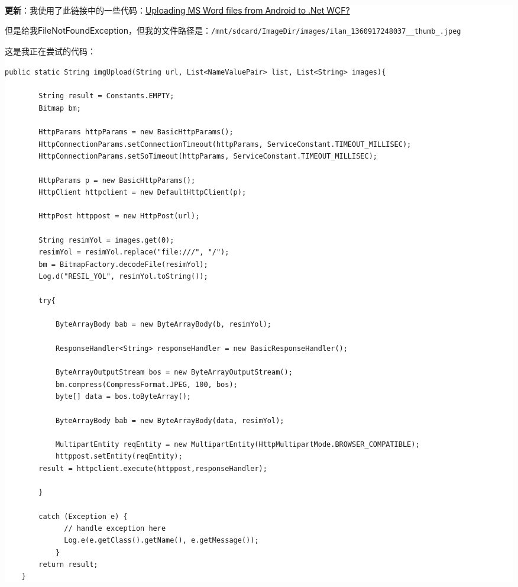 **更新**：我使用了此链接中的一些代码：[Uploading MS Word files from Android to .Net WCF?](https://stackoverflow.com/questions/7860298/uploading-ms-word-files-from-android-to-net-wcf)

但是给我FileNotFoundException，但我的文件路径是：`/mnt/sdcard/ImageDir/images/ilan_1360917248037__thumb_.jpeg`

这是我正在尝试的代码：

```
public static String imgUpload(String url, List<NameValuePair> list, List<String> images){

        String result = Constants.EMPTY;
        Bitmap bm;

        HttpParams httpParams = new BasicHttpParams();
        HttpConnectionParams.setConnectionTimeout(httpParams, ServiceConstant.TIMEOUT_MILLISEC);
        HttpConnectionParams.setSoTimeout(httpParams, ServiceConstant.TIMEOUT_MILLISEC);

        HttpParams p = new BasicHttpParams();
        HttpClient httpclient = new DefaultHttpClient(p);

        HttpPost httppost = new HttpPost(url);        

        String resimYol = images.get(0);
        resimYol = resimYol.replace("file:///", "/");
        bm = BitmapFactory.decodeFile(resimYol);
        Log.d("RESIL_YOL", resimYol.toString());

        try{                        

            ByteArrayBody bab = new ByteArrayBody(b, resimYol);

            ResponseHandler<String> responseHandler = new BasicResponseHandler();  

            ByteArrayOutputStream bos = new ByteArrayOutputStream();
            bm.compress(CompressFormat.JPEG, 100, bos);
            byte[] data = bos.toByteArray();            

            ByteArrayBody bab = new ByteArrayBody(data, resimYol);

            MultipartEntity reqEntity = new MultipartEntity(HttpMultipartMode.BROWSER_COMPATIBLE);
            httppost.setEntity(reqEntity);    
        result = httpclient.execute(httppost,responseHandler);

        }

        catch (Exception e) {
              // handle exception here
              Log.e(e.getClass().getName(), e.getMessage());
            }
        return result; 
    } 
```
